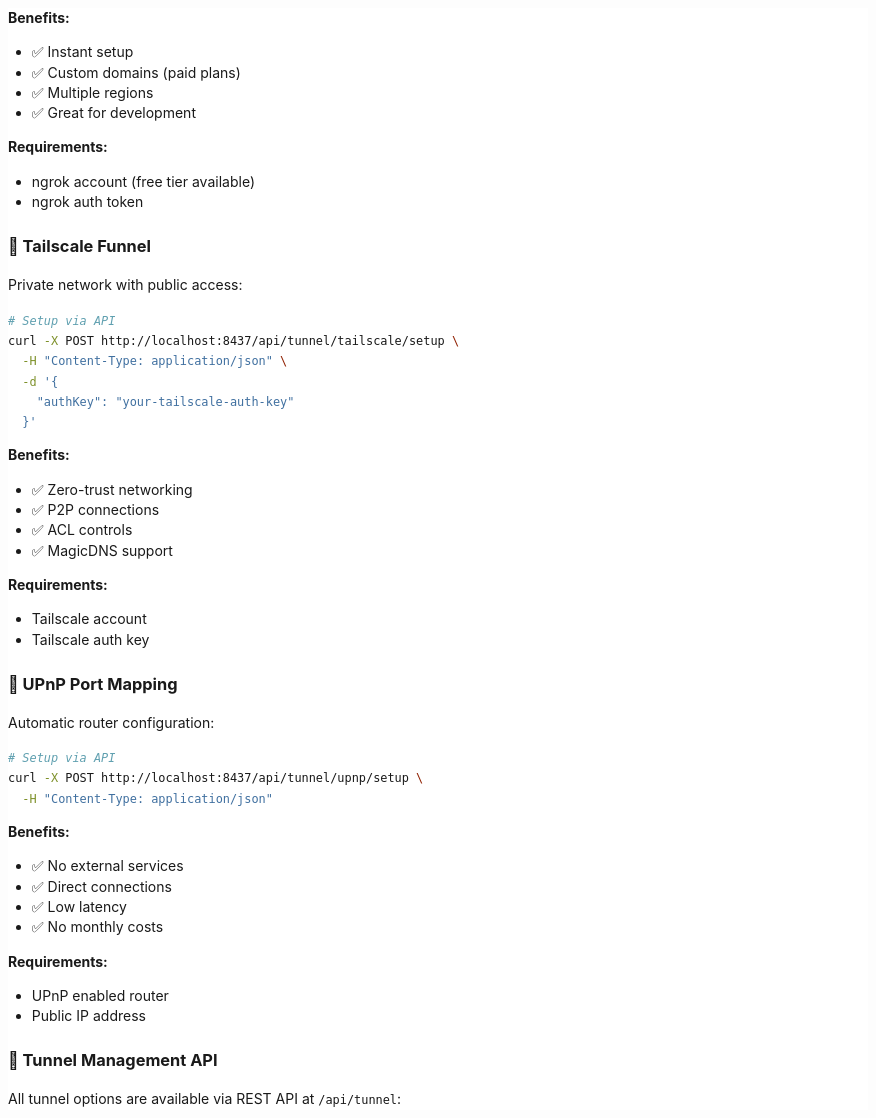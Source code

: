 **Benefits:**
- ✅ Instant setup
- ✅ Custom domains (paid plans)
- ✅ Multiple regions
- ✅ Great for development

**Requirements:**
- ngrok account (free tier available)
- ngrok auth token

### 🔗 Tailscale Funnel

Private network with public access:

```bash
# Setup via API
curl -X POST http://localhost:8437/api/tunnel/tailscale/setup \
  -H "Content-Type: application/json" \
  -d '{
    "authKey": "your-tailscale-auth-key"
  }'
```

**Benefits:**
- ✅ Zero-trust networking
- ✅ P2P connections
- ✅ ACL controls
- ✅ MagicDNS support

**Requirements:**
- Tailscale account
- Tailscale auth key

### 🔌 UPnP Port Mapping

Automatic router configuration:

```bash
# Setup via API
curl -X POST http://localhost:8437/api/tunnel/upnp/setup \
  -H "Content-Type: application/json"
```

**Benefits:**
- ✅ No external services
- ✅ Direct connections
- ✅ Low latency
- ✅ No monthly costs

**Requirements:**
- UPnP enabled router
- Public IP address

### 🎯 Tunnel Management API

All tunnel options are available via REST API at `/api/tunnel`:
